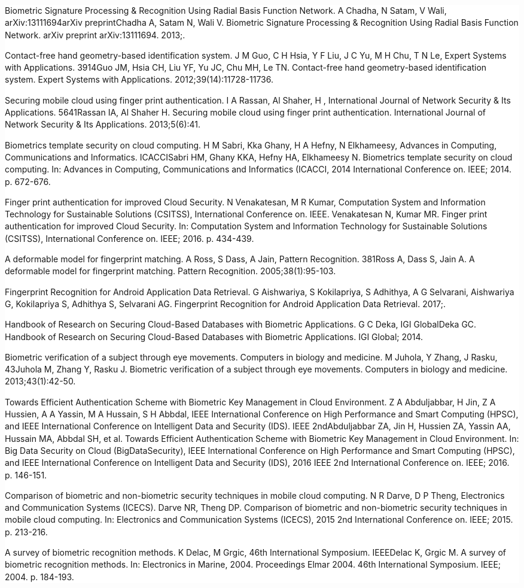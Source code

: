 Biometric Signature Processing & Recognition Using Radial Basis Function Network. A Chadha, N Satam, V Wali, arXiv:13111694arXiv preprintChadha A, Satam N, Wali V. Biometric Signature Processing & Recognition Using Radial Basis Function Network. arXiv preprint arXiv:13111694. 2013;.

Contact-free hand geometry-based identification system. J M Guo, C H Hsia, Y F Liu, J C Yu, M H Chu, T N Le, Expert Systems with Applications. 3914Guo JM, Hsia CH, Liu YF, Yu JC, Chu MH, Le TN. Contact-free hand geometry-based identification system. Expert Systems with Applications. 2012;39(14):11728-11736.

Securing mobile cloud using finger print authentication. I A Rassan, Al Shaher, H , International Journal of Network Security & Its Applications. 5641Rassan IA, Al Shaher H. Securing mobile cloud using finger print authentication. International Journal of Network Security & Its Applications. 2013;5(6):41.

Biometrics template security on cloud computing. H M Sabri, Kka Ghany, H A Hefny, N Elkhameesy, Advances in Computing, Communications and Informatics. ICACCISabri HM, Ghany KKA, Hefny HA, Elkhameesy N. Biometrics template security on cloud computing. In: Advances in Computing, Communications and Informatics (ICACCI, 2014 International Conference on. IEEE; 2014. p. 672-676.

Finger print authentication for improved Cloud Security. N Venakatesan, M R Kumar, Computation System and Information Technology for Sustainable Solutions (CSITSS), International Conference on. IEEE. Venakatesan N, Kumar MR. Finger print authentication for improved Cloud Security. In: Computation System and Information Technology for Sustainable Solutions (CSITSS), International Conference on. IEEE; 2016. p. 434-439.

A deformable model for fingerprint matching. A Ross, S Dass, A Jain, Pattern Recognition. 381Ross A, Dass S, Jain A. A deformable model for fingerprint matching. Pattern Recognition. 2005;38(1):95-103.

Fingerprint Recognition for Android Application Data Retrieval. G Aishwariya, S Kokilapriya, S Adhithya, A G Selvarani, Aishwariya G, Kokilapriya S, Adhithya S, Selvarani AG. Fingerprint Recognition for Android Application Data Retrieval. 2017;.

Handbook of Research on Securing Cloud-Based Databases with Biometric Applications. G C Deka, IGI GlobalDeka GC. Handbook of Research on Securing Cloud-Based Databases with Biometric Applications. IGI Global; 2014.

Biometric verification of a subject through eye movements. Computers in biology and medicine. M Juhola, Y Zhang, J Rasku, 43Juhola M, Zhang Y, Rasku J. Biometric verification of a subject through eye movements. Computers in biology and medicine. 2013;43(1):42-50.

Towards Efficient Authentication Scheme with Biometric Key Management in Cloud Environment. Z A Abduljabbar, H Jin, Z A Hussien, A A Yassin, M A Hussain, S H Abbdal, IEEE International Conference on High Performance and Smart Computing (HPSC), and IEEE International Conference on Intelligent Data and Security (IDS). IEEE 2ndAbduljabbar ZA, Jin H, Hussien ZA, Yassin AA, Hussain MA, Abbdal SH, et al. Towards Efficient Authentication Scheme with Biometric Key Management in Cloud Environment. In: Big Data Security on Cloud (BigDataSecurity), IEEE International Conference on High Performance and Smart Computing (HPSC), and IEEE International Conference on Intelligent Data and Security (IDS), 2016 IEEE 2nd International Conference on. IEEE; 2016. p. 146-151.

Comparison of biometric and non-biometric security techniques in mobile cloud computing. N R Darve, D P Theng, Electronics and Communication Systems (ICECS). Darve NR, Theng DP. Comparison of biometric and non-biometric security techniques in mobile cloud computing. In: Electronics and Communication Systems (ICECS), 2015 2nd International Conference on. IEEE; 2015. p. 213-216.

A survey of biometric recognition methods. K Delac, M Grgic, 46th International Symposium. IEEEDelac K, Grgic M. A survey of biometric recognition methods. In: Electronics in Marine, 2004. Proceedings Elmar 2004. 46th International Symposium. IEEE; 2004. p. 184-193.
